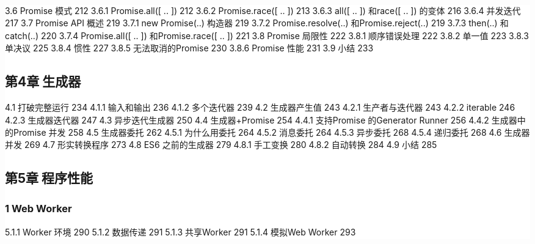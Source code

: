 3.6 Promise 模式  212
3.6.1 Promise.all([ .. ])  212
3.6.2 Promise.race([ .. ])  213
3.6.3 all([ .. ]) 和race([ .. ]) 的变体  216
3.6.4 并发迭代  217
3.7 Promise API 概述  219
3.7.1 new Promise(..) 构造器  219
3.7.2 Promise.resolve(..) 和Promise.reject(..)  219
3.7.3 then(..) 和catch(..)  220
3.7.4 Promise.all([ .. ]) 和Promise.race([ .. ])  221
3.8 Promise 局限性  222
3.8.1 顺序错误处理  222
3.8.2 单一值  223
3.8.3 单决议  225
3.8.4 惯性  227
3.8.5 无法取消的Promise  230
3.8.6 Promise 性能  231
3.9 小结  233

## 第4章 生成器

4.1 打破完整运行  234
4.1.1 输入和输出  236
4.1.2 多个迭代器  239
4.2 生成器产生值  243
4.2.1 生产者与迭代器  243
4.2.2 iterable  246
4.2.3 生成器迭代器  247
4.3 异步迭代生成器  250
4.4 生成器+Promise  254
4.4.1 支持Promise 的Generator Runner  256
4.4.2 生成器中的Promise 并发  258
4.5 生成器委托  262
4.5.1 为什么用委托  264
4.5.2 消息委托  264
4.5.3 异步委托  268
4.5.4 递归委托  268
4.6 生成器并发  269
4.7 形实转换程序  273
4.8 ES6 之前的生成器  279
4.8.1 手工变换  280
4.8.2 自动转换  284
4.9 小结  285

## 第5章 程序性能

### 1 Web Worker

5.1.1 Worker 环境  290
5.1.2 数据传递  291
5.1.3 共享Worker  291
5.1.4 模拟Web Worker  293
